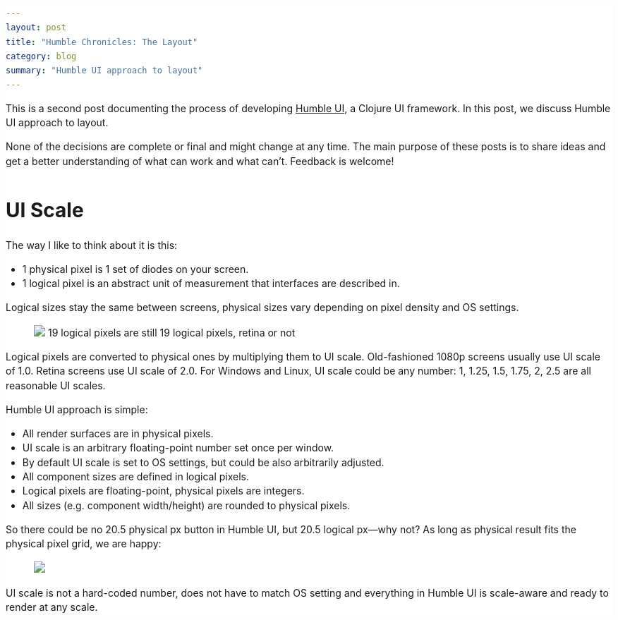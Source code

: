 ```yaml
---
layout: post
title: "Humble Chronicles: The Layout"
category: blog
summary: "Humble UI approach to layout"
---
```


This is a second post documenting the process of developing [Humble UI](https://github.com/HumbleUI/HumbleUI/), a Clojure UI framework. In this post, we discuss Humble UI approach to layout.

None of the decisions are complete or final and might change at any time. The main purpose of these posts is to share ideas and get a better understanding of what can work and what can’t. Feedback is welcome!

# UI Scale

The way I like to think about it is this:

- 1 physical pixel is 1 set of diodes on your screen.
- 1 logical pixel is an abstract unit of measurement that interfaces are described in.

Logical sizes stay the same between screens, physical sizes vary depending on pixel density and OS settings.

<figure>
  <img src="./px_logical.png">
  19 logical pixels are still 19 logical pixels, retina or not
</figure>

Logical pixels are converted to physical ones by multiplying them to UI scale. Old-fashioned 1080p screens usually use UI scale of 1.0. Retina screens use UI scale of 2.0. For Windows and Linux, UI scale could be any number: 1, 1.25, 1.5, 1.75, 2, 2.5 are all reasonable UI scales.

Humble UI approach is simple:

- All render surfaces are in physical pixels.
- UI scale is an arbitrary floating-point number set once per window.
- By default UI scale is set to OS settings, but could be also arbitrarily adjusted.
- All component sizes are defined in logical pixels.
- Logical pixels are floating-point, physical pixels are integers.
- All sizes (e.g. component width/height) are rounded to physical pixels.

So there could be no 20.5 physical px button in Humble UI, but 20.5 logical px—why not? As long as physical result fits the physical pixel grid, we are happy:

<figure>
  <img src="./scaling.png">
</figure>

UI scale is not a hard-coded number, does not have to match OS setting and everything in Humble UI is scale-aware and ready to render at any scale.
